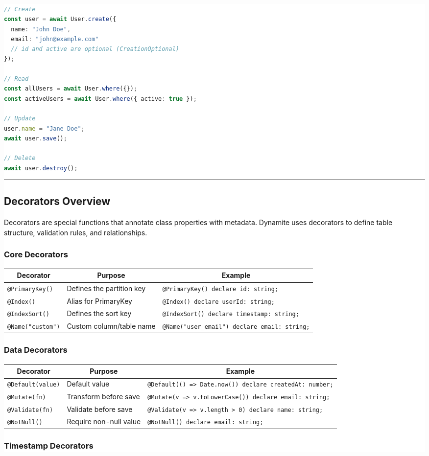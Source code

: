 ```typescript
// Create
const user = await User.create({
  name: "John Doe",
  email: "john@example.com"
  // id and active are optional (CreationOptional)
});

// Read
const allUsers = await User.where({});
const activeUsers = await User.where({ active: true });

// Update
user.name = "Jane Doe";
await user.save();

// Delete
await user.destroy();
```

---

## Decorators Overview

Decorators are special functions that annotate class properties with metadata. Dynamite uses decorators to define table structure, validation rules, and relationships.

### Core Decorators

| Decorator | Purpose | Example |
|-----------|---------|---------|
| `@PrimaryKey()` | Defines the partition key | `@PrimaryKey() declare id: string;` |
| `@Index()` | Alias for PrimaryKey | `@Index() declare userId: string;` |
| `@IndexSort()` | Defines the sort key | `@IndexSort() declare timestamp: string;` |
| `@Name("custom")` | Custom column/table name | `@Name("user_email") declare email: string;` |

### Data Decorators

| Decorator | Purpose | Example |
|-----------|---------|---------|
| `@Default(value)` | Default value | `@Default(() => Date.now()) declare createdAt: number;` |
| `@Mutate(fn)` | Transform before save | `@Mutate(v => v.toLowerCase()) declare email: string;` |
| `@Validate(fn)` | Validate before save | `@Validate(v => v.length > 0) declare name: string;` |
| `@NotNull()` | Require non-null value | `@NotNull() declare email: string;` |

### Timestamp Decorators
